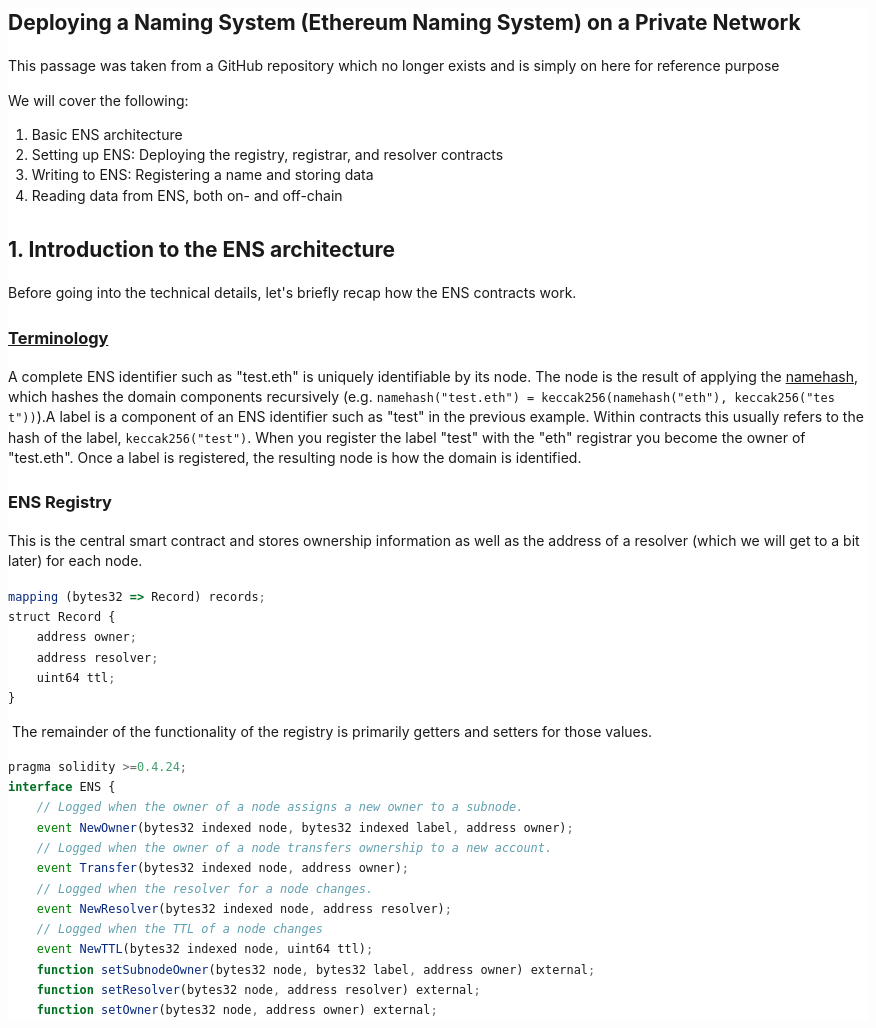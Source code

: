 ## Deploying a Naming System (Ethereum Naming System) on a Private Network

This passage was taken from a GitHub repository which no longer exists and is simply on here for reference purpose

We will cover the following:
​

1. Basic ENS architecture
2. Setting up ENS: Deploying the registry, registrar, and resolver contracts
3. Writing to ENS: Registering a name and storing data
4. Reading data from ENS, both on- and off-chain
   ​

## 1. Introduction to the ENS architecture

Before going into the technical details, let's briefly recap how the ENS contracts work.
​

### [Terminology](https://docs.ens.domains/terminology)

A complete ENS identifier such as "test.eth" is uniquely identifiable by its node. The node is the result of applying the [namehash](https://docs.ens.domains/#namehash), which hashes the domain components recursively (e.g. `namehash("test.eth") = keccak256(namehash("eth"), keccak256("test"))`).
​
A label is a component of an ENS identifier such as "test" in the previous example. Within contracts this usually refers to the hash of the label, `keccak256("test")`. When you register the label "test" with the "eth" registrar you become the owner of "test.eth". Once a label is registered, the resulting node is how the domain is identified.
​

### ENS Registry

This is the central smart contract and stores ownership information as well as the address of a resolver (which we will get to a bit later) for each node.
​

```js
mapping (bytes32 => Record) records;
struct Record {
    address owner;
    address resolver;
    uint64 ttl;
}
```

​
The remainder of the functionality of the registry is primarily getters and setters for those values.
​

```js
pragma solidity >=0.4.24;
interface ENS {
    // Logged when the owner of a node assigns a new owner to a subnode.
    event NewOwner(bytes32 indexed node, bytes32 indexed label, address owner);
    // Logged when the owner of a node transfers ownership to a new account.
    event Transfer(bytes32 indexed node, address owner);
    // Logged when the resolver for a node changes.
    event NewResolver(bytes32 indexed node, address resolver);
    // Logged when the TTL of a node changes
    event NewTTL(bytes32 indexed node, uint64 ttl);
    function setSubnodeOwner(bytes32 node, bytes32 label, address owner) external;
    function setResolver(bytes32 node, address resolver) external;
    function setOwner(bytes32 node, address owner) external;
```
